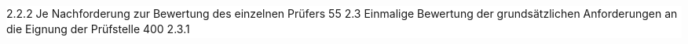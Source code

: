 <td style="text-align: left;">2.2.2</td>
<td>Je Nachforderung zur Bewertung des einzelnen Prüfers</td>
<td style="text-align: right;">55</td>
</tr>
<tr class="odd">
<td style="text-align: left;">2.3</td>
<td>Einmalige Bewertung der grundsätzlichen Anforderungen an die Eignung der Prüfstelle</td>
<td style="text-align: right;">400</td>
</tr>
<tr class="even">
<td style="text-align: left;">2.3.1</td>

